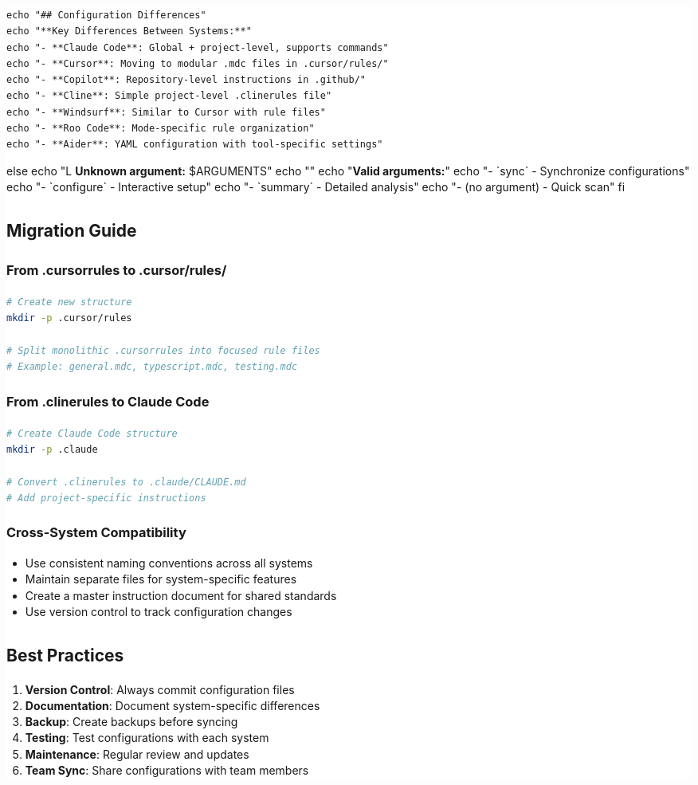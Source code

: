     echo "## Configuration Differences"
    echo "**Key Differences Between Systems:**"
    echo "- **Claude Code**: Global + project-level, supports commands"
    echo "- **Cursor**: Moving to modular .mdc files in .cursor/rules/"
    echo "- **Copilot**: Repository-level instructions in .github/"
    echo "- **Cline**: Simple project-level .clinerules file"
    echo "- **Windsurf**: Similar to Cursor with rule files"
    echo "- **Roo Code**: Mode-specific rule organization"
    echo "- **Aider**: YAML configuration with tool-specific settings"
    
else
    echo "L **Unknown argument:** $ARGUMENTS"
    echo ""
    echo "**Valid arguments:**"
    echo "- \`sync\` - Synchronize configurations"
    echo "- \`configure\` - Interactive setup"
    echo "- \`summary\` - Detailed analysis"
    echo "- (no argument) - Quick scan"
fi

## Migration Guide

### From .cursorrules to .cursor/rules/
```bash
# Create new structure
mkdir -p .cursor/rules

# Split monolithic .cursorrules into focused rule files
# Example: general.mdc, typescript.mdc, testing.mdc
```

### From .clinerules to Claude Code
```bash
# Create Claude Code structure
mkdir -p .claude

# Convert .clinerules to .claude/CLAUDE.md
# Add project-specific instructions
```

### Cross-System Compatibility
- Use consistent naming conventions across all systems
- Maintain separate files for system-specific features
- Create a master instruction document for shared standards
- Use version control to track configuration changes

## Best Practices

1. **Version Control**: Always commit configuration files
2. **Documentation**: Document system-specific differences
3. **Backup**: Create backups before syncing
4. **Testing**: Test configurations with each system
5. **Maintenance**: Regular review and updates
6. **Team Sync**: Share configurations with team members
